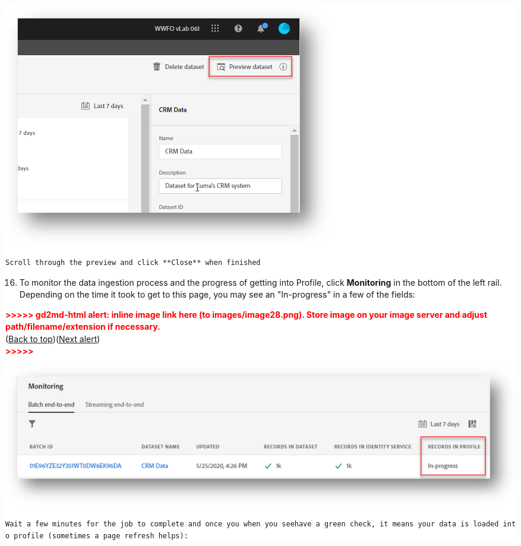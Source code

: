 
![alt_text](assets/image027.png "image_tooltip")



    Scroll through the preview and click **Close** when finished

16. To monitor the data ingestion process and the progress of getting into Profile, click **Monitoring** in the bottom of the left rail. Depending on the time it took to get to this page, you may see an "In-progress" in a few of the fields:



<p id="gdcalert28" ><span style="color: red; font-weight: bold">>>>>>  gd2md-html alert: inline image link here (to images/image28.png). Store image on your image server and adjust path/filename/extension if necessary. </span><br>(<a href="#">Back to top</a>)(<a href="#gdcalert29">Next alert</a>)<br><span style="color: red; font-weight: bold">>>>>> </span></p>


![alt_text](assets/image028.png "image_tooltip")
 


    Wait a few minutes for the job to complete and once you when you seehave a green check, it means your data is loaded into profile (sometimes a page refresh helps):
